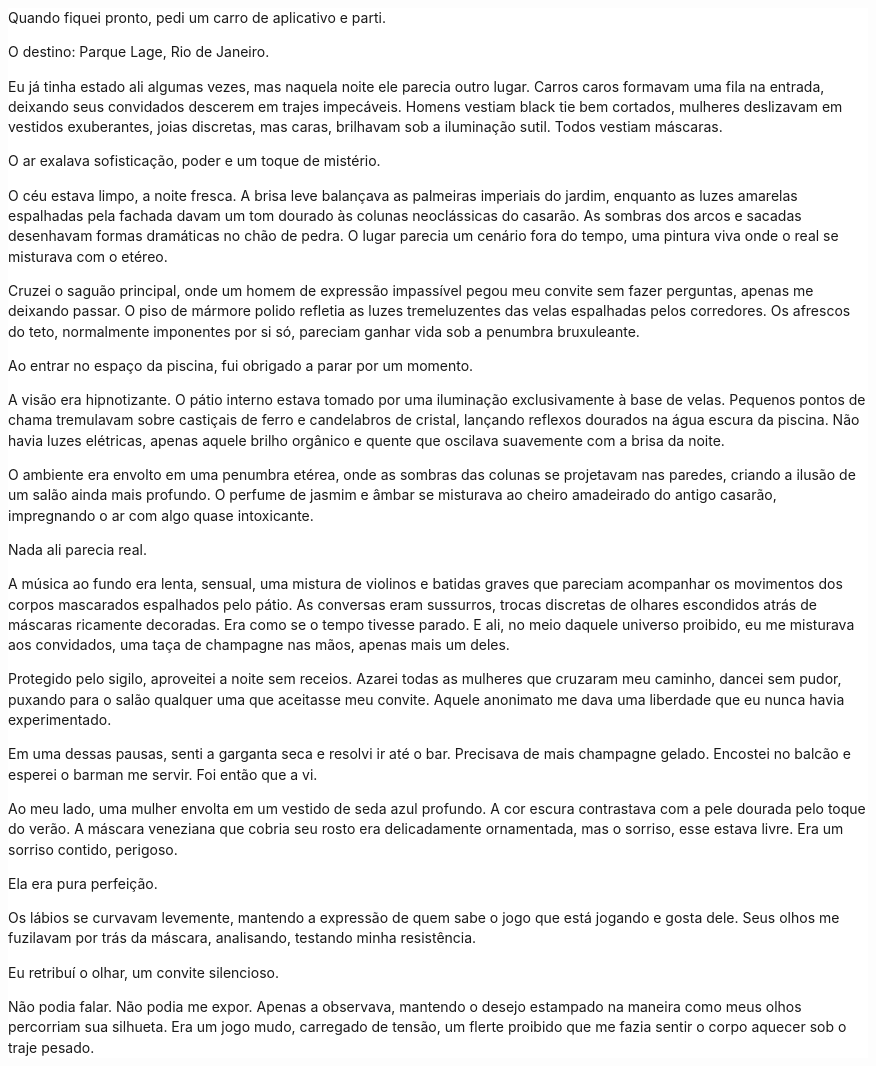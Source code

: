 Quando fiquei pronto, pedi um carro de aplicativo e parti.

O destino: Parque Lage, Rio de Janeiro.

Eu já tinha estado ali algumas vezes, mas naquela noite ele parecia outro lugar. Carros caros formavam uma fila na entrada, deixando seus convidados descerem em trajes impecáveis. Homens vestiam black tie bem cortados, mulheres deslizavam em vestidos exuberantes, joias discretas, mas caras, brilhavam sob a iluminação sutil. Todos vestiam máscaras.

O ar exalava sofisticação, poder e um toque de mistério.

O céu estava limpo, a noite fresca. A brisa leve balançava as palmeiras imperiais do jardim, enquanto as luzes amarelas espalhadas pela fachada davam um tom dourado às colunas neoclássicas do casarão. As sombras dos arcos e sacadas desenhavam formas dramáticas no chão de pedra. O lugar parecia um cenário fora do tempo, uma pintura viva onde o real se misturava com o etéreo.

Cruzei o saguão principal, onde um homem de expressão impassível pegou meu convite sem fazer perguntas, apenas me deixando passar. O piso de mármore polido refletia as luzes tremeluzentes das velas espalhadas pelos corredores. Os afrescos do teto, normalmente imponentes por si só, pareciam ganhar vida sob a penumbra bruxuleante.

Ao entrar no espaço da piscina, fui obrigado a parar por um momento.

A visão era hipnotizante. O pátio interno estava tomado por uma iluminação exclusivamente à base de velas. Pequenos pontos de chama tremulavam sobre castiçais de ferro e candelabros de cristal, lançando reflexos dourados na água escura da piscina. Não havia luzes elétricas, apenas aquele brilho orgânico e quente que oscilava suavemente com a brisa da noite.

O ambiente era envolto em uma penumbra etérea, onde as sombras das colunas se projetavam nas paredes, criando a ilusão de um salão ainda mais profundo. O perfume de jasmim e âmbar se misturava ao cheiro amadeirado do antigo casarão, impregnando o ar com algo quase intoxicante.

Nada ali parecia real.

A música ao fundo era lenta, sensual, uma mistura de violinos e batidas graves que pareciam acompanhar os movimentos dos corpos mascarados espalhados pelo pátio. As conversas eram sussurros, trocas discretas de olhares escondidos atrás de máscaras ricamente decoradas. Era como se o tempo tivesse parado. E ali, no meio daquele universo proibido, eu me misturava aos convidados, uma taça de champagne nas mãos, apenas mais um deles.

Protegido pelo sigilo, aproveitei a noite sem receios. Azarei todas as mulheres que cruzaram meu caminho, dancei sem pudor, puxando para o salão qualquer uma que aceitasse meu convite. Aquele anonimato me dava uma liberdade que eu nunca havia experimentado.

Em uma dessas pausas, senti a garganta seca e resolvi ir até o bar. Precisava de mais champagne gelado. Encostei no balcão e esperei o barman me servir. Foi então que a vi.

Ao meu lado, uma mulher envolta em um vestido de seda azul profundo. A cor escura contrastava com a pele dourada pelo toque do verão. A máscara veneziana que cobria seu rosto era delicadamente ornamentada, mas o sorriso, esse estava livre. Era um sorriso contido, perigoso.

Ela era pura perfeição.

Os lábios se curvavam levemente, mantendo a expressão de quem sabe o jogo que está jogando e gosta dele. Seus olhos me fuzilavam por trás da máscara, analisando, testando minha resistência.

Eu retribuí o olhar, um convite silencioso.

Não podia falar. Não podia me expor. Apenas a observava, mantendo o desejo estampado na maneira como meus olhos percorriam sua silhueta. Era um jogo mudo, carregado de tensão, um flerte proibido que me fazia sentir o corpo aquecer sob o traje pesado.
